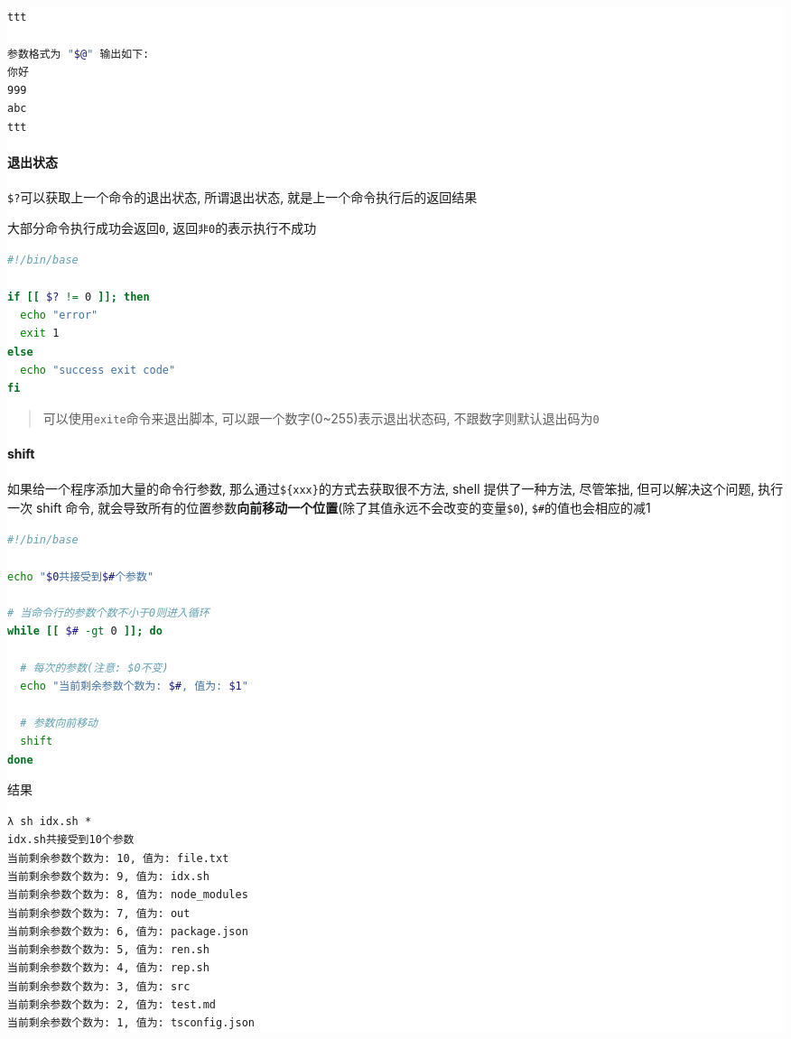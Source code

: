 ```sh
ttt

参数格式为 "$@" 输出如下:
你好
999
abc
ttt
```

#### 退出状态

`$?`可以获取上一个命令的退出状态, 所谓退出状态, 就是上一个命令执行后的返回结果

大部分命令执行成功会返回`0`, 返回`非0`的表示执行不成功

```sh
#!/bin/base

if [[ $? != 0 ]]; then
  echo "error"
  exit 1
else
  echo "success exit code"
fi
```

> 可以使用`exite`命令来退出脚本, 可以跟一个数字(0~255)表示退出状态码, 不跟数字则默认退出码为`0`

#### shift

如果给一个程序添加大量的命令行参数, 那么通过`${xxx}`的方式去获取很不方法, shell 提供了一种方法, 尽管笨拙, 但可以解决这个问题, 执行一次 shift 命令, 就会导致所有的位置参数**向前移动一个位置**(除了其值永远不会改变的变量`$0`), `$#`的值也会相应的减1

```sh
#!/bin/base

echo "$0共接受到$#个参数"

# 当命令行的参数个数不小于0则进入循环 
while [[ $# -gt 0 ]]; do

  # 每次的参数(注意: $0不变)
  echo "当前剩余参数个数为: $#, 值为: $1"

  # 参数向前移动
  shift
done
```

结果

```
λ sh idx.sh *
idx.sh共接受到10个参数
当前剩余参数个数为: 10, 值为: file.txt
当前剩余参数个数为: 9, 值为: idx.sh
当前剩余参数个数为: 8, 值为: node_modules
当前剩余参数个数为: 7, 值为: out
当前剩余参数个数为: 6, 值为: package.json
当前剩余参数个数为: 5, 值为: ren.sh
当前剩余参数个数为: 4, 值为: rep.sh
当前剩余参数个数为: 3, 值为: src
当前剩余参数个数为: 2, 值为: test.md
当前剩余参数个数为: 1, 值为: tsconfig.json
```
